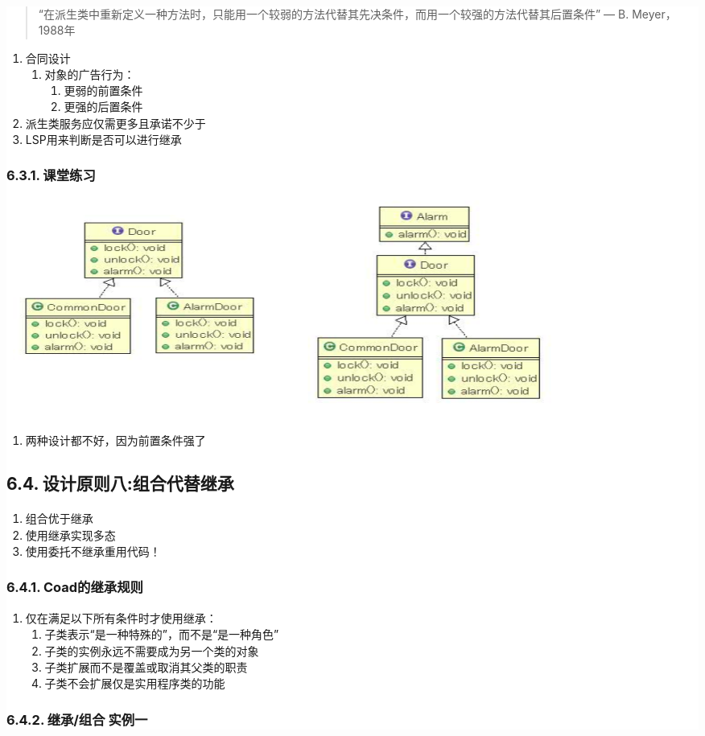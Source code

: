 > “在派生类中重新定义一种方法时，只能用一个较弱的方法代替其先决条件，而用一个较强的方法代替其后置条件” — B. Meyer，1988年

1. 合同设计
   1. 对象的广告行为：
      1. 更弱的前置条件
      2. 更强的后置条件
2. 派生类服务应仅需更多且承诺不少于
3. LSP用来判断是否可以进行继承

### 6.3.1. 课堂练习
![](img/cpt14/30.png)

1. 两种设计都不好，因为前置条件强了

## 6.4. 设计原则八:组合代替继承
1. 组合优于继承
2. 使用继承实现多态
3. 使用委托不继承重用代码！

### 6.4.1. Coad的继承规则
1. 仅在满足以下所有条件时才使用继承：
   1. 子类表示“是一种特殊的”，而不是“是一种角色”
   2. 子类的实例永远不需要成为另一个类的对象
   3. 子类扩展而不是覆盖或取消其父类的职责
   4. 子类不会扩展仅是实用程序类的功能

### 6.4.2. 继承/组合 实例一